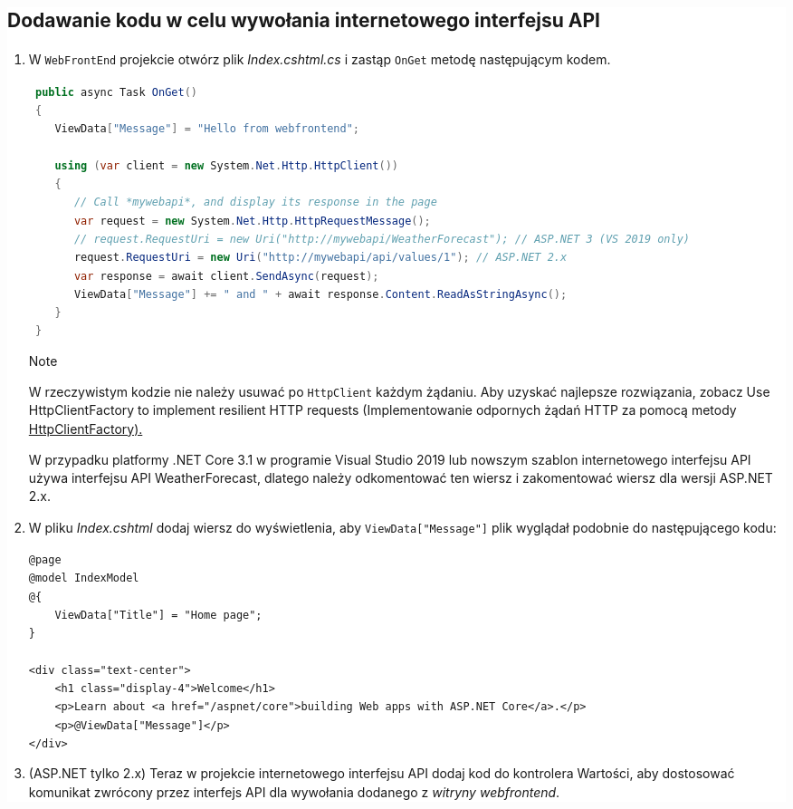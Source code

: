 ## <a name="add-code-to-call-the-web-api"></a>Dodawanie kodu w celu wywołania internetowego interfejsu API

1. W `WebFrontEnd` projekcie otwórz plik *Index.cshtml.cs* i zastąp `OnGet` metodę następującym kodem.

   ```csharp
    public async Task OnGet()
    {
       ViewData["Message"] = "Hello from webfrontend";

       using (var client = new System.Net.Http.HttpClient())
       {
          // Call *mywebapi*, and display its response in the page
          var request = new System.Net.Http.HttpRequestMessage();
          // request.RequestUri = new Uri("http://mywebapi/WeatherForecast"); // ASP.NET 3 (VS 2019 only)
          request.RequestUri = new Uri("http://mywebapi/api/values/1"); // ASP.NET 2.x
          var response = await client.SendAsync(request);
          ViewData["Message"] += " and " + await response.Content.ReadAsStringAsync();
       }
    }
   ```
   
    > [!NOTE]
    > W rzeczywistym kodzie nie należy usuwać po `HttpClient` każdym żądaniu. Aby uzyskać najlepsze rozwiązania, zobacz Use HttpClientFactory to implement resilient HTTP requests (Implementowanie odpornych żądań HTTP za pomocą metody [HttpClientFactory).](/dotnet/architecture/microservices/implement-resilient-applications/use-httpclientfactory-to-implement-resilient-http-requests)

   W przypadku platformy .NET Core 3.1 w programie Visual Studio 2019 lub nowszym szablon internetowego interfejsu API używa interfejsu API WeatherForecast, dlatego należy odkomentować ten wiersz i zakomentować wiersz dla wersji ASP.NET 2.x.

1. W pliku *Index.cshtml* dodaj wiersz do wyświetlenia, aby `ViewData["Message"]` plik wyglądał podobnie do następującego kodu:
    
      ```cshtml
      @page
      @model IndexModel
      @{
          ViewData["Title"] = "Home page";
      }
    
      <div class="text-center">
          <h1 class="display-4">Welcome</h1>
          <p>Learn about <a href="/aspnet/core">building Web apps with ASP.NET Core</a>.</p>
          <p>@ViewData["Message"]</p>
      </div>
      ```

1. (ASP.NET tylko 2.x) Teraz w projekcie internetowego interfejsu API dodaj kod do kontrolera Wartości, aby dostosować komunikat zwrócony przez interfejs API dla wywołania dodanego z *witryny webfrontend*.
    
